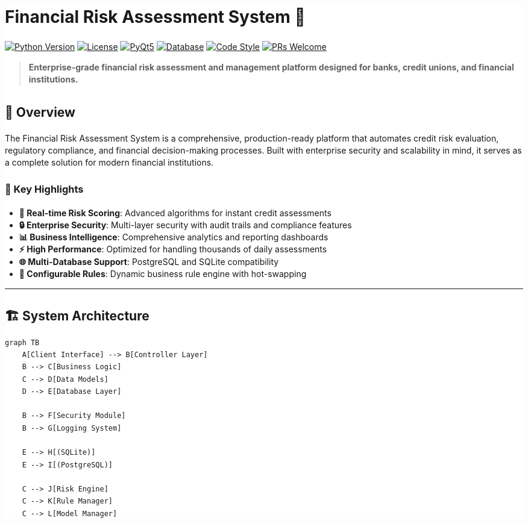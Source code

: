 # Financial Risk Assessment System 🏦

[![Python Version](https://img.shields.io/badge/python-3.8%2B-blue.svg)](https://python.org)
[![License](https://img.shields.io/badge/license-MIT-green.svg)](LICENSE)
[![PyQt5](https://img.shields.io/badge/GUI-PyQt5-orange.svg)](https://www.riverbankcomputing.com/software/pyqt/)
[![Database](https://img.shields.io/badge/database-SQLite%20%7C%20PostgreSQL-lightblue.svg)](https://www.sqlite.org/)
[![Code Style](https://img.shields.io/badge/code%20style-black-000000.svg)](https://github.com/psf/black)
[![PRs Welcome](https://img.shields.io/badge/PRs-welcome-brightgreen.svg)](CONTRIBUTING.md)

> **Enterprise-grade financial risk assessment and management platform designed for banks, credit unions, and financial institutions.**

## 🌟 Overview

The Financial Risk Assessment System is a comprehensive, production-ready platform that automates credit risk evaluation, regulatory compliance, and financial decision-making processes. Built with enterprise security and scalability in mind, it serves as a complete solution for modern financial institutions.

### 🎯 Key Highlights
- **🚀 Real-time Risk Scoring**: Advanced algorithms for instant credit assessments
- **🔒 Enterprise Security**: Multi-layer security with audit trails and compliance features
- **📊 Business Intelligence**: Comprehensive analytics and reporting dashboards
- **⚡ High Performance**: Optimized for handling thousands of daily assessments
- **🌐 Multi-Database Support**: PostgreSQL and SQLite compatibility
- **🔧 Configurable Rules**: Dynamic business rule engine with hot-swapping

---

## 🏗️ System Architecture

```mermaid
graph TB
    A[Client Interface] --> B[Controller Layer]
    B --> C[Business Logic]
    C --> D[Data Models]
    D --> E[Database Layer]
    
    B --> F[Security Module]
    B --> G[Logging System]
    
    E --> H[(SQLite)]
    E --> I[(PostgreSQL)]
    
    C --> J[Risk Engine]
    C --> K[Rule Manager]
    C --> L[Model Manager]
```
